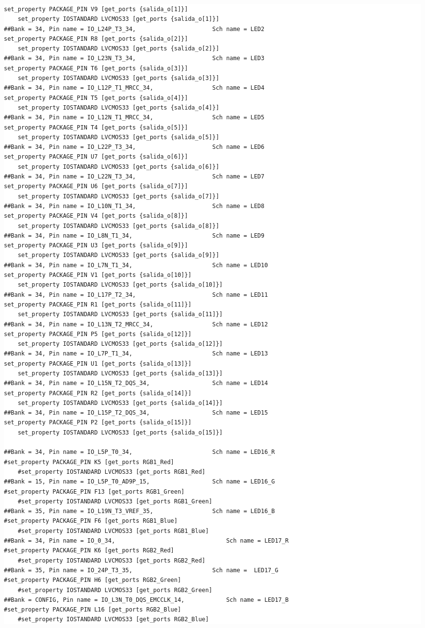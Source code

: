 ```sdc
set_property PACKAGE_PIN V9 [get_ports {salida_o[1]}]					
	set_property IOSTANDARD LVCMOS33 [get_ports {salida_o[1]}]
##Bank = 34, Pin name = IO_L24P_T3_34,						Sch name = LED2
set_property PACKAGE_PIN R8 [get_ports {salida_o[2]}]					
	set_property IOSTANDARD LVCMOS33 [get_ports {salida_o[2]}]
##Bank = 34, Pin name = IO_L23N_T3_34,						Sch name = LED3
set_property PACKAGE_PIN T6 [get_ports {salida_o[3]}]					
	set_property IOSTANDARD LVCMOS33 [get_ports {salida_o[3]}]
##Bank = 34, Pin name = IO_L12P_T1_MRCC_34,					Sch name = LED4
set_property PACKAGE_PIN T5 [get_ports {salida_o[4]}]					
	set_property IOSTANDARD LVCMOS33 [get_ports {salida_o[4]}]
##Bank = 34, Pin name = IO_L12N_T1_MRCC_34,					Sch	name = LED5
set_property PACKAGE_PIN T4 [get_ports {salida_o[5]}]					
	set_property IOSTANDARD LVCMOS33 [get_ports {salida_o[5]}]
##Bank = 34, Pin name = IO_L22P_T3_34,						Sch name = LED6
set_property PACKAGE_PIN U7 [get_ports {salida_o[6]}]					
	set_property IOSTANDARD LVCMOS33 [get_ports {salida_o[6]}]
##Bank = 34, Pin name = IO_L22N_T3_34,						Sch name = LED7
set_property PACKAGE_PIN U6 [get_ports {salida_o[7]}]					
	set_property IOSTANDARD LVCMOS33 [get_ports {salida_o[7]}]
##Bank = 34, Pin name = IO_L10N_T1_34,						Sch name = LED8
set_property PACKAGE_PIN V4 [get_ports {salida_o[8]}]					
	set_property IOSTANDARD LVCMOS33 [get_ports {salida_o[8]}]
##Bank = 34, Pin name = IO_L8N_T1_34,						Sch name = LED9
set_property PACKAGE_PIN U3 [get_ports {salida_o[9]}]					
	set_property IOSTANDARD LVCMOS33 [get_ports {salida_o[9]}]
##Bank = 34, Pin name = IO_L7N_T1_34,						Sch name = LED10
set_property PACKAGE_PIN V1 [get_ports {salida_o[10]}]					
	set_property IOSTANDARD LVCMOS33 [get_ports {salida_o[10]}]
##Bank = 34, Pin name = IO_L17P_T2_34,						Sch name = LED11
set_property PACKAGE_PIN R1 [get_ports {salida_o[11]}]					
	set_property IOSTANDARD LVCMOS33 [get_ports {salida_o[11]}]
##Bank = 34, Pin name = IO_L13N_T2_MRCC_34,					Sch name = LED12
set_property PACKAGE_PIN P5 [get_ports {salida_o[12]}]					
	set_property IOSTANDARD LVCMOS33 [get_ports {salida_o[12]}]
##Bank = 34, Pin name = IO_L7P_T1_34,						Sch name = LED13
set_property PACKAGE_PIN U1 [get_ports {salida_o[13]}]					
	set_property IOSTANDARD LVCMOS33 [get_ports {salida_o[13]}]
##Bank = 34, Pin name = IO_L15N_T2_DQS_34,					Sch name = LED14
set_property PACKAGE_PIN R2 [get_ports {salida_o[14]}]					
	set_property IOSTANDARD LVCMOS33 [get_ports {salida_o[14]}]
##Bank = 34, Pin name = IO_L15P_T2_DQS_34,					Sch name = LED15
set_property PACKAGE_PIN P2 [get_ports {salida_o[15]}]					
	set_property IOSTANDARD LVCMOS33 [get_ports {salida_o[15]}]

##Bank = 34, Pin name = IO_L5P_T0_34,						Sch name = LED16_R
#set_property PACKAGE_PIN K5 [get_ports RGB1_Red]					
	#set_property IOSTANDARD LVCMOS33 [get_ports RGB1_Red]
##Bank = 15, Pin name = IO_L5P_T0_AD9P_15,					Sch name = LED16_G
#set_property PACKAGE_PIN F13 [get_ports RGB1_Green]				
	#set_property IOSTANDARD LVCMOS33 [get_ports RGB1_Green]
##Bank = 35, Pin name = IO_L19N_T3_VREF_35,					Sch name = LED16_B
#set_property PACKAGE_PIN F6 [get_ports RGB1_Blue]					
	#set_property IOSTANDARD LVCMOS33 [get_ports RGB1_Blue]
##Bank = 34, Pin name = IO_0_34,								Sch name = LED17_R
#set_property PACKAGE_PIN K6 [get_ports RGB2_Red]					
	#set_property IOSTANDARD LVCMOS33 [get_ports RGB2_Red]
##Bank = 35, Pin name = IO_24P_T3_35,						Sch name =  LED17_G
#set_property PACKAGE_PIN H6 [get_ports RGB2_Green]					
	#set_property IOSTANDARD LVCMOS33 [get_ports RGB2_Green]
##Bank = CONFIG, Pin name = IO_L3N_T0_DQS_EMCCLK_14,			Sch name = LED17_B
#set_property PACKAGE_PIN L16 [get_ports RGB2_Blue]					
	#set_property IOSTANDARD LVCMOS33 [get_ports RGB2_Blue]
```